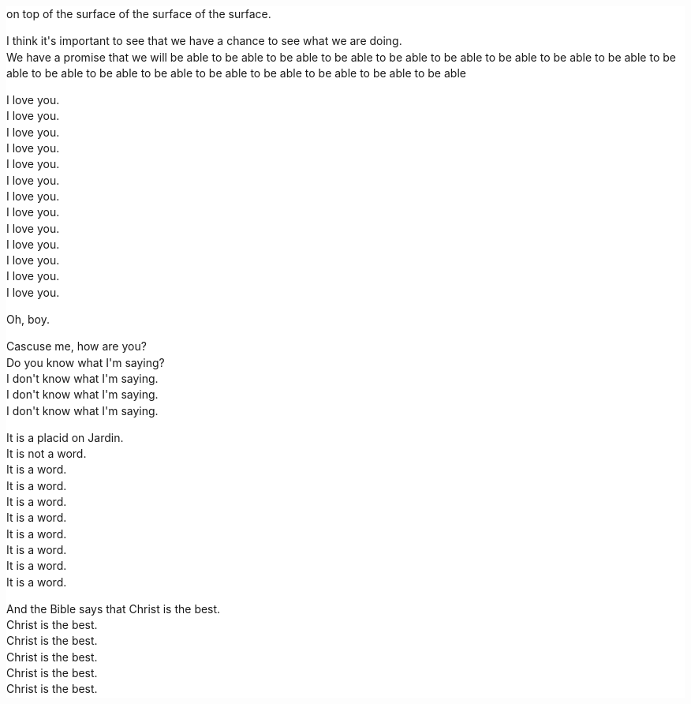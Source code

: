 
  
 on top of the surface of the surface of the surface.  


  
 I think it's important to see that we have a chance to see what we are doing.  
We have a promise that we will be able to be able to be able to be able to be able to be able to be able to be able to be able to be able to be able to be able to be able to be able to be able to be able to be able to be able  


  
 I love you.  
I love you.  
I love you.  
I love you.  
I love you.  
I love you.  
I love you.  
I love you.  
I love you.  
I love you.  
I love you.  
I love you.  
I love you.  


  
 Oh, boy.  


  
Cascuse me, how are you?  
Do you know what I'm saying?  
I don't know what I'm saying.  
I don't know what I'm saying.  
I don't know what I'm saying.  


  
 It is a placid on Jardin.  
It is not a word.  
It is a word.  
It is a word.  
It is a word.  
It is a word.  
It is a word.  
It is a word.  
It is a word.  
It is a word.  


  
 And the Bible says that Christ is the best.  
Christ is the best.  
Christ is the best.  
Christ is the best.  
Christ is the best.  
Christ is the best.  
